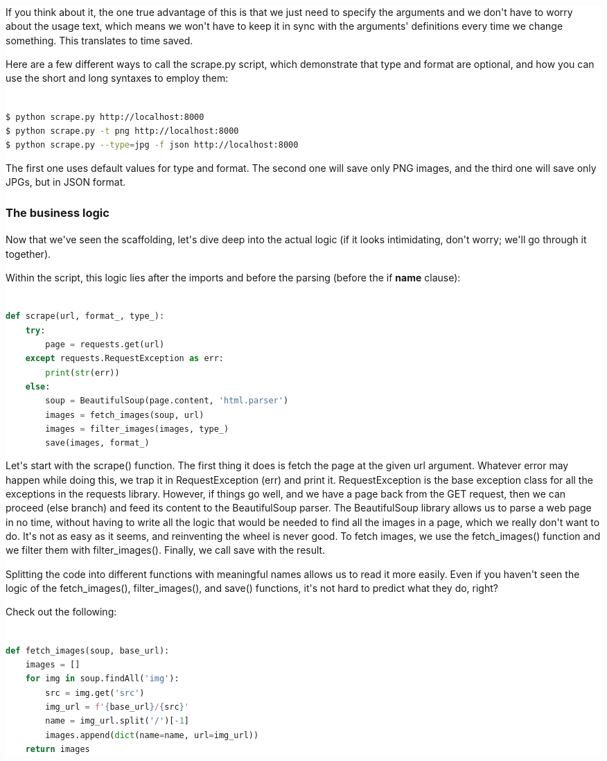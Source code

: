 If you think about it, the one true advantage of this is that we just need to specify the arguments and we don't have to worry about the usage text, which means we won't have to keep it in sync with the arguments' definitions every time we change something. This translates to time saved.

Here are a few different ways to call the scrape.py script, which demonstrate that type and format are optional, and how you can use the short and long syntaxes to employ them:
```bash

$ python scrape.py http://localhost:8000
$ python scrape.py -t png http://localhost:8000
$ python scrape.py --type=jpg -f json http://localhost:8000

```

The first one uses default values for type and format. The second one will save only PNG images, and the third one will save only JPGs, but in JSON format.

### The business logic

Now that we've seen the scaffolding, let's dive deep into the actual logic (if it looks intimidating, don't worry; we'll go through it together). 

Within the script, this logic lies after the imports and before the parsing (before the if __name__ clause):
```python

def scrape(url, format_, type_):
    try:
        page = requests.get(url)
    except requests.RequestException as err:
        print(str(err))
    else:
        soup = BeautifulSoup(page.content, 'html.parser')
        images = fetch_images(soup, url)
        images = filter_images(images, type_)
        save(images, format_)

```

Let's start with the scrape() function. The first thing it does is fetch the page at the given url argument. Whatever error may happen while doing this, we trap it in RequestException (err) and print it. RequestException is the base exception class for all the exceptions in the requests library. However, if things go well, and we have a page back from the GET request, then we can proceed (else branch) and feed its content to the BeautifulSoup parser. The BeautifulSoup library allows us to parse a web page in no time, without having to write all the logic that would be needed to find all the images in a page, which we really don't want to do. It's not as easy as it seems, and reinventing the wheel is never good. To fetch images, we use the fetch_images() function and we filter them with filter_images(). Finally, we call save with the result.

Splitting the code into different functions with meaningful names allows us to read it more easily. Even if you haven't seen the logic of the fetch_images(), filter_images(), and save() functions, it's not hard to predict what they do, right? 

Check out the following:
```python

def fetch_images(soup, base_url):
    images = []
    for img in soup.findAll('img'):
        src = img.get('src')
        img_url = f'{base_url}/{src}'
        name = img_url.split('/')[-1]
        images.append(dict(name=name, url=img_url))
    return images

```
